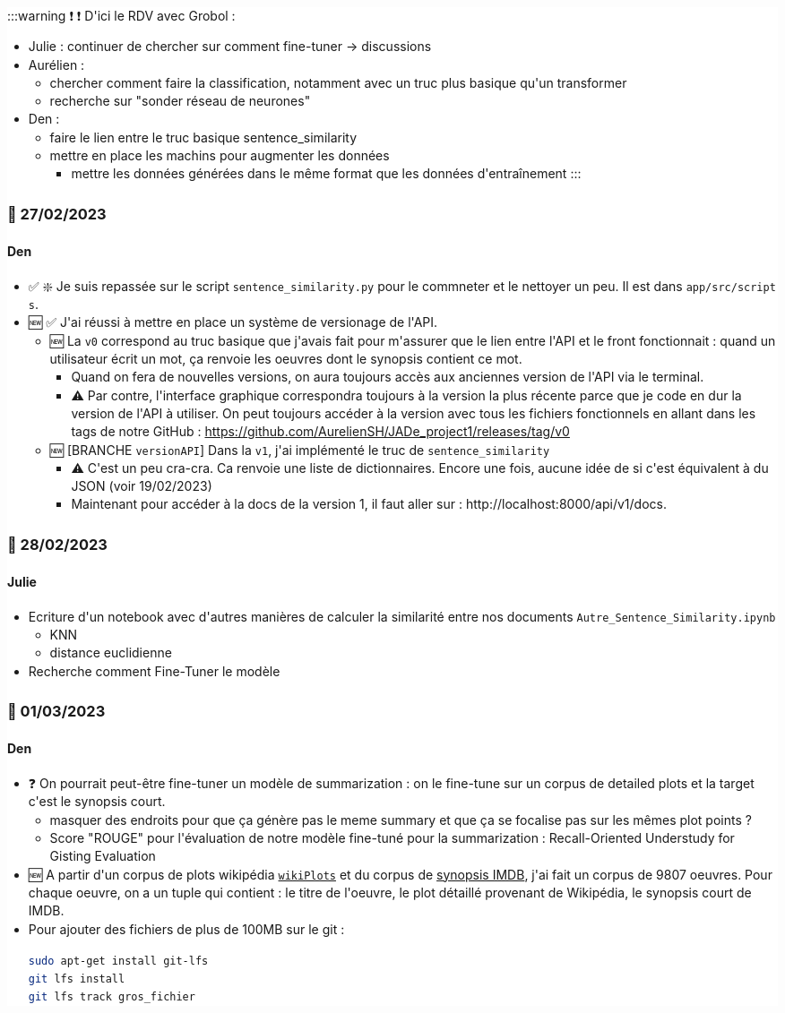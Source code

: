 :::warning
:exclamation: :exclamation: D'ici le RDV avec Grobol : 

- Julie : continuer de chercher sur comment fine-tuner -> discussions
- Aurélien : 
    - chercher comment faire la classification, notamment avec un truc plus basique qu'un transformer
    - recherche sur "sonder réseau de neurones"
- Den : 
    - faire le lien entre le truc basique sentence_similarity
    - mettre en place les machins pour augmenter les données
        - mettre les données générées dans le même format que les données d'entraînement
:::

### :calendar: 27/02/2023

#### Den

- ✅ :sparkle: Je suis repassée sur le script `sentence_similarity.py` pour le commneter et le nettoyer un peu. Il est dans `app/src/scripts`.
- :new: ✅ J'ai réussi à mettre en place un système de versionage de l'API. 
    - :new: La `v0` correspond au truc basique que j'avais fait pour m'assurer que le lien entre l'API et le front fonctionnait : quand un utilisateur écrit un mot, ça renvoie les oeuvres dont le synopsis contient ce mot. 
        - Quand on fera de nouvelles versions, on aura toujours accès aux anciennes version de l'API via le terminal. 
        - :warning: Par contre, l'interface graphique correspondra toujours à la version la plus récente parce que je code en dur la version de l'API à utiliser. On peut toujours accéder à la version avec tous les fichiers fonctionnels en allant dans les tags de notre GitHub : https://github.com/AurelienSH/JADe_project1/releases/tag/v0
    - :new: [BRANCHE `versionAPI`] Dans la `v1`, j'ai implémenté le truc de `sentence_similarity`
        - :warning: C'est un peu cra-cra. Ca renvoie une liste de dictionnaires. Encore une fois, aucune idée de si c'est équivalent à du JSON (voir 19/02/2023)
        - Maintenant pour accéder à la docs de la version 1, il faut aller sur : http://localhost:8000/api/v1/docs.

### :calendar: 28/02/2023

#### Julie

- Ecriture d'un notebook avec d'autres manières de calculer la similarité entre nos documents `Autre_Sentence_Similarity.ipynb`
	- KNN
	- distance euclidienne
- Recherche comment Fine-Tuner le modèle

### :calendar: 01/03/2023

#### Den

- :question: On pourrait peut-être fine-tuner un modèle de summarization : on le fine-tune sur un corpus de detailed plots et la target c'est le synopsis court.
    - masquer des endroits pour que ça génère pas le meme summary et que ça se focalise pas sur les mêmes plot points ?
    - Score "ROUGE" pour l'évaluation de notre modèle fine-tuné pour la summarization : Recall-Oriented Understudy for Gisting Evaluation
- :new: A partir d'un corpus de plots wikipédia [`wikiPlots`](https://github.com/markriedl/WikiPlots) et du corpus de [synopsis IMDB](https://www.kaggle.com/datasets/linggarmaretva/movie-synopsis-dataset), j'ai fait un corpus de 9807 oeuvres. Pour chaque oeuvre, on a un tuple qui contient : le titre de l'oeuvre, le plot détaillé provenant de Wikipédia, le synopsis court de IMDB.
- Pour ajouter des fichiers de plus de 100MB sur le git : 
    ```bash
    sudo apt-get install git-lfs
    git lfs install
    git lfs track gros_fichier
    ```